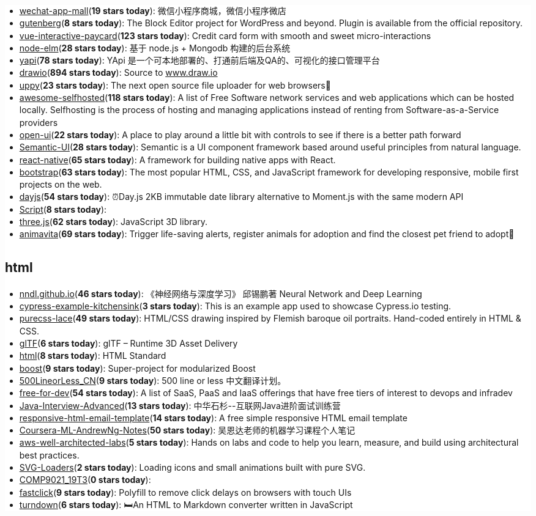 * [wechat-app-mall](https://github.com/EastWorld/wechat-app-mall)(**19 stars today**): 微信小程序商城，微信小程序微店
* [gutenberg](https://github.com/WordPress/gutenberg)(**8 stars today**): The Block Editor project for WordPress and beyond. Plugin is available from the official repository.
* [vue-interactive-paycard](https://github.com/muhammederdem/vue-interactive-paycard)(**123 stars today**): Credit card form with smooth and sweet micro-interactions
* [node-elm](https://github.com/bailicangdu/node-elm)(**28 stars today**): 基于 node.js + Mongodb 构建的后台系统
* [yapi](https://github.com/YMFE/yapi)(**78 stars today**): YApi 是一个可本地部署的、打通前后端及QA的、可视化的接口管理平台
* [drawio](https://github.com/jgraph/drawio)(**894 stars today**): Source to www.draw.io
* [uppy](https://github.com/transloadit/uppy)(**23 stars today**): The next open source file uploader for web browsers🐶
* [awesome-selfhosted](https://github.com/awesome-selfhosted/awesome-selfhosted)(**118 stars today**): A list of Free Software network services and web applications which can be hosted locally. Selfhosting is the process of hosting and managing applications instead of renting from Software-as-a-Service providers
* [open-ui](https://github.com/WICG/open-ui)(**22 stars today**): A place to play around a little bit with controls to see if there is a better path forward
* [Semantic-UI](https://github.com/Semantic-Org/Semantic-UI)(**28 stars today**): Semantic is a UI component framework based around useful principles from natural language.
* [react-native](https://github.com/facebook/react-native)(**65 stars today**): A framework for building native apps with React.
* [bootstrap](https://github.com/twbs/bootstrap)(**63 stars today**): The most popular HTML, CSS, and JavaScript framework for developing responsive, mobile first projects on the web.
* [dayjs](https://github.com/iamkun/dayjs)(**54 stars today**): ⏰Day.js 2KB immutable date library alternative to Moment.js with the same modern API
* [Script](https://github.com/NobyDa/Script)(**8 stars today**): 
* [three.js](https://github.com/mrdoob/three.js)(**62 stars today**): JavaScript 3D library.
* [animavita](https://github.com/wendelfreitas/animavita)(**69 stars today**): Trigger life-saving alerts, register animals for adoption and find the closest pet friend to adopt🐶

## html
* [nndl.github.io](https://github.com/nndl/nndl.github.io)(**46 stars today**): 《神经网络与深度学习》 邱锡鹏著 Neural Network and Deep Learning
* [cypress-example-kitchensink](https://github.com/cypress-io/cypress-example-kitchensink)(**3 stars today**): This is an example app used to showcase Cypress.io testing.
* [purecss-lace](https://github.com/cyanharlow/purecss-lace)(**49 stars today**): HTML/CSS drawing inspired by Flemish baroque oil portraits. Hand-coded entirely in HTML & CSS.
* [glTF](https://github.com/KhronosGroup/glTF)(**6 stars today**): glTF – Runtime 3D Asset Delivery
* [html](https://github.com/whatwg/html)(**8 stars today**): HTML Standard
* [boost](https://github.com/boostorg/boost)(**9 stars today**): Super-project for modularized Boost
* [500LineorLess_CN](https://github.com/HT524/500LineorLess_CN)(**9 stars today**): 500 line or less 中文翻译计划。
* [free-for-dev](https://github.com/ripienaar/free-for-dev)(**54 stars today**): A list of SaaS, PaaS and IaaS offerings that have free tiers of interest to devops and infradev
* [Java-Interview-Advanced](https://github.com/shishan100/Java-Interview-Advanced)(**13 stars today**): 中华石杉--互联网Java进阶面试训练营
* [responsive-html-email-template](https://github.com/leemunroe/responsive-html-email-template)(**14 stars today**): A free simple responsive HTML email template
* [Coursera-ML-AndrewNg-Notes](https://github.com/fengdu78/Coursera-ML-AndrewNg-Notes)(**50 stars today**): 吴恩达老师的机器学习课程个人笔记
* [aws-well-architected-labs](https://github.com/awslabs/aws-well-architected-labs)(**5 stars today**): Hands on labs and code to help you learn, measure, and build using architectural best practices.
* [SVG-Loaders](https://github.com/SamHerbert/SVG-Loaders)(**2 stars today**): Loading icons and small animations built with pure SVG.
* [COMP9021_19T3](https://github.com/marey/COMP9021_19T3)(**0 stars today**): 
* [fastclick](https://github.com/ftlabs/fastclick)(**9 stars today**): Polyfill to remove click delays on browsers with touch UIs
* [turndown](https://github.com/domchristie/turndown)(**6 stars today**): 🛏An HTML to Markdown converter written in JavaScript